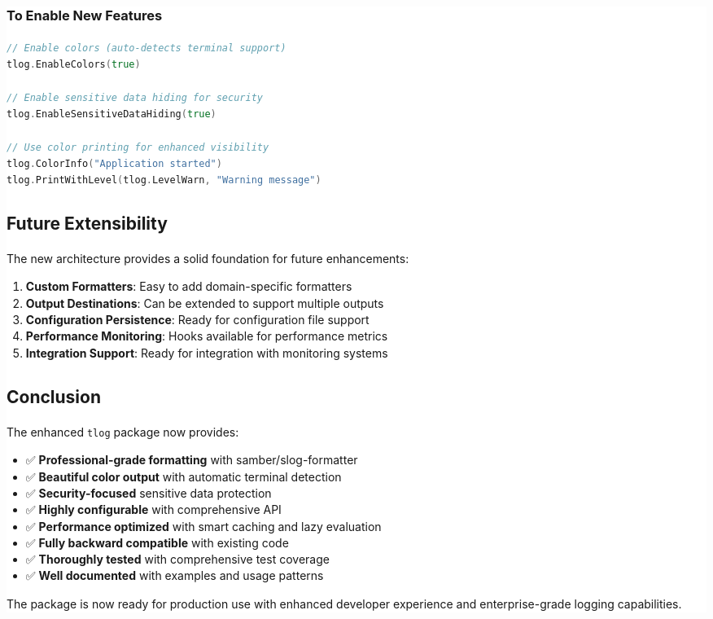 ### To Enable New Features

```go
// Enable colors (auto-detects terminal support)
tlog.EnableColors(true)

// Enable sensitive data hiding for security
tlog.EnableSensitiveDataHiding(true)

// Use color printing for enhanced visibility
tlog.ColorInfo("Application started")
tlog.PrintWithLevel(tlog.LevelWarn, "Warning message")
```

## Future Extensibility

The new architecture provides a solid foundation for future enhancements:

1. **Custom Formatters**: Easy to add domain-specific formatters
2. **Output Destinations**: Can be extended to support multiple outputs
3. **Configuration Persistence**: Ready for configuration file support
4. **Performance Monitoring**: Hooks available for performance metrics
5. **Integration Support**: Ready for integration with monitoring systems

## Conclusion

The enhanced `tlog` package now provides:

- ✅ **Professional-grade formatting** with samber/slog-formatter
- ✅ **Beautiful color output** with automatic terminal detection
- ✅ **Security-focused** sensitive data protection
- ✅ **Highly configurable** with comprehensive API
- ✅ **Performance optimized** with smart caching and lazy evaluation
- ✅ **Fully backward compatible** with existing code
- ✅ **Thoroughly tested** with comprehensive test coverage
- ✅ **Well documented** with examples and usage patterns

The package is now ready for production use with enhanced developer experience
and enterprise-grade logging capabilities.
